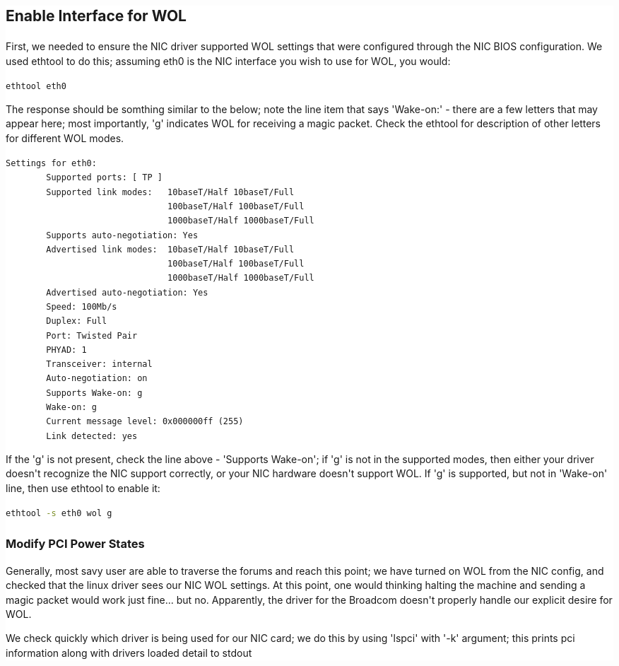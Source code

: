 ## Enable Interface for WOL

First, we needed to ensure the NIC driver supported WOL settings that were configured through the NIC BIOS configuration.  We used ethtool to do this; assuming eth0 is the NIC interface you wish to use for WOL, you would:

```bash
ethtool eth0
```

The response should be somthing similar to the below; note the line item that says 'Wake-on:' - there are a few letters that may appear here; most importantly, 'g' indicates WOL for receiving a magic packet. Check the ethtool for description of other letters for different WOL modes.

```text
Settings for eth0:
        Supported ports: [ TP ]
        Supported link modes:   10baseT/Half 10baseT/Full 
                                100baseT/Half 100baseT/Full 
                                1000baseT/Half 1000baseT/Full 
        Supports auto-negotiation: Yes
        Advertised link modes:  10baseT/Half 10baseT/Full 
                                100baseT/Half 100baseT/Full 
                                1000baseT/Half 1000baseT/Full 
        Advertised auto-negotiation: Yes
        Speed: 100Mb/s
        Duplex: Full
        Port: Twisted Pair
        PHYAD: 1
        Transceiver: internal
        Auto-negotiation: on
        Supports Wake-on: g
        Wake-on: g
        Current message level: 0x000000ff (255)
        Link detected: yes
```

If the 'g' is not present, check the line above - 'Supports Wake-on';  if 'g' is not in the supported modes, then either your driver doesn't recognize the NIC support correctly, or your NIC hardware doesn't support WOL.  If 'g' is supported, but not in 'Wake-on' line, then use ethtool to enable it:

```bash
ethtool -s eth0 wol g
```

### Modify PCI Power States

Generally, most savy user are able to traverse the forums and reach this point; we have turned on WOL from the NIC config, and checked that the linux driver sees our NIC WOL settings.  At this point, one would thinking halting the machine and sending a magic packet would work just fine... but no. Apparently, the driver for the Broadcom doesn't properly handle our explicit desire for WOL.

We check quickly which driver is being used for our NIC card; we do this by using 'lspci' with '-k' argument; this prints pci information along with drivers loaded detail to stdout
